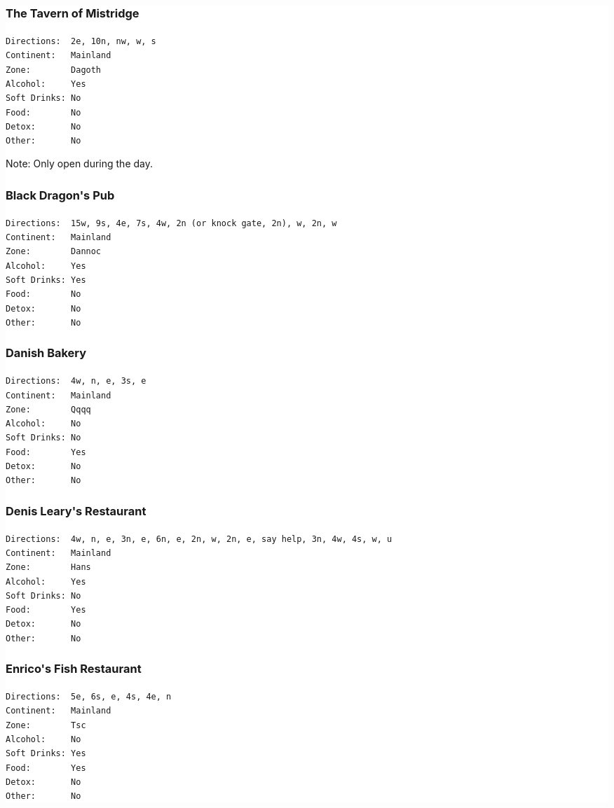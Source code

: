 
### The Tavern of Mistridge

    Directions:  2e, 10n, nw, w, s
    Continent:   Mainland
    Zone:        Dagoth
    Alcohol:     Yes
    Soft Drinks: No
    Food:        No
    Detox:       No
    Other:       No

Note: Only open during the day.


### Black Dragon's Pub

    Directions:  15w, 9s, 4e, 7s, 4w, 2n (or knock gate, 2n), w, 2n, w
    Continent:   Mainland
    Zone:        Dannoc    
    Alcohol:     Yes
    Soft Drinks: Yes
    Food:        No
    Detox:       No
    Other:       No


### Danish Bakery

    Directions:  4w, n, e, 3s, e
    Continent:   Mainland
    Zone:        Qqqq
    Alcohol:     No
    Soft Drinks: No
    Food:        Yes
    Detox:       No
    Other:       No


### Denis Leary's Restaurant

    Directions:  4w, n, e, 3n, e, 6n, e, 2n, w, 2n, e, say help, 3n, 4w, 4s, w, u
    Continent:   Mainland
    Zone:        Hans
    Alcohol:     Yes
    Soft Drinks: No
    Food:        Yes
    Detox:       No
    Other:       No


### Enrico's Fish Restaurant

    Directions:  5e, 6s, e, 4s, 4e, n
    Continent:   Mainland
    Zone:        Tsc
    Alcohol:     No
    Soft Drinks: Yes
    Food:        Yes
    Detox:       No
    Other:       No
